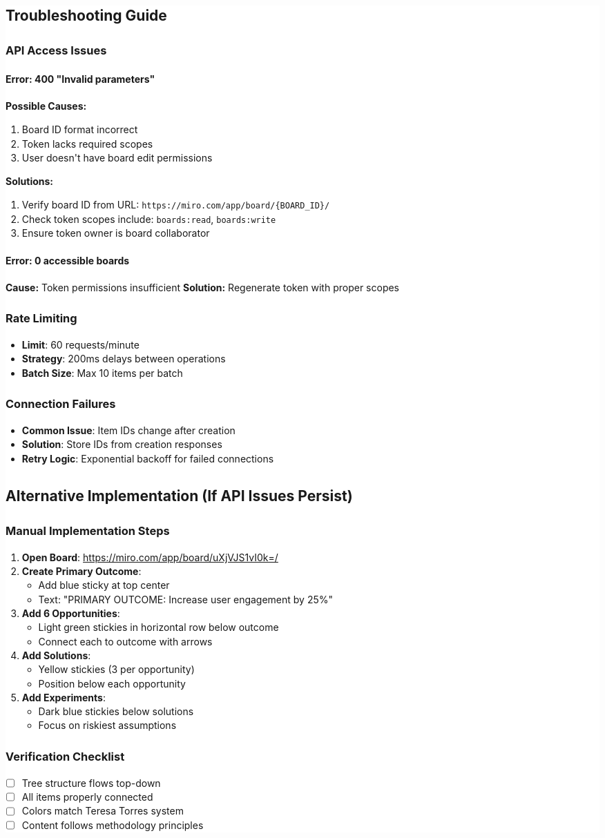 ## Troubleshooting Guide

### API Access Issues

#### Error: 400 "Invalid parameters"
**Possible Causes:**
1. Board ID format incorrect
2. Token lacks required scopes
3. User doesn't have board edit permissions

**Solutions:**
1. Verify board ID from URL: `https://miro.com/app/board/{BOARD_ID}/`
2. Check token scopes include: `boards:read`, `boards:write`
3. Ensure token owner is board collaborator

#### Error: 0 accessible boards
**Cause:** Token permissions insufficient
**Solution:** Regenerate token with proper scopes

### Rate Limiting
- **Limit**: 60 requests/minute
- **Strategy**: 200ms delays between operations
- **Batch Size**: Max 10 items per batch

### Connection Failures
- **Common Issue**: Item IDs change after creation
- **Solution**: Store IDs from creation responses
- **Retry Logic**: Exponential backoff for failed connections

## Alternative Implementation (If API Issues Persist)

### Manual Implementation Steps
1. **Open Board**: https://miro.com/app/board/uXjVJS1vI0k=/
2. **Create Primary Outcome**: 
   - Add blue sticky at top center
   - Text: "PRIMARY OUTCOME: Increase user engagement by 25%"
3. **Add 6 Opportunities**:
   - Light green stickies in horizontal row below outcome
   - Connect each to outcome with arrows
4. **Add Solutions**:
   - Yellow stickies (3 per opportunity)
   - Position below each opportunity
5. **Add Experiments**:
   - Dark blue stickies below solutions
   - Focus on riskiest assumptions

### Verification Checklist
- [ ] Tree structure flows top-down
- [ ] All items properly connected
- [ ] Colors match Teresa Torres system
- [ ] Content follows methodology principles
